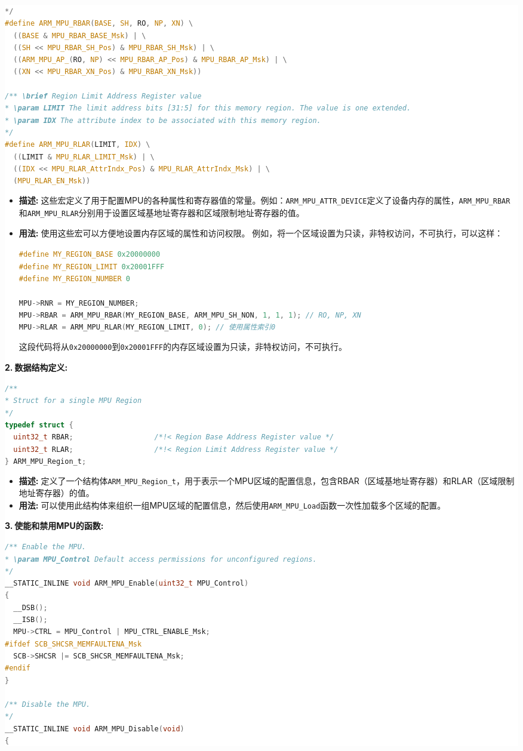 ```c
*/
#define ARM_MPU_RBAR(BASE, SH, RO, NP, XN) \
  ((BASE & MPU_RBAR_BASE_Msk) | \
  ((SH << MPU_RBAR_SH_Pos) & MPU_RBAR_SH_Msk) | \
  ((ARM_MPU_AP_(RO, NP) << MPU_RBAR_AP_Pos) & MPU_RBAR_AP_Msk) | \
  ((XN << MPU_RBAR_XN_Pos) & MPU_RBAR_XN_Msk))

/** \brief Region Limit Address Register value
* \param LIMIT The limit address bits [31:5] for this memory region. The value is one extended.
* \param IDX The attribute index to be associated with this memory region.
*/
#define ARM_MPU_RLAR(LIMIT, IDX) \
  ((LIMIT & MPU_RLAR_LIMIT_Msk) | \
  ((IDX << MPU_RLAR_AttrIndx_Pos) & MPU_RLAR_AttrIndx_Msk) | \
  (MPU_RLAR_EN_Msk))
```

*   **描述:** 这些宏定义了用于配置MPU的各种属性和寄存器值的常量。例如：`ARM_MPU_ATTR_DEVICE`定义了设备内存的属性，`ARM_MPU_RBAR`和`ARM_MPU_RLAR`分别用于设置区域基地址寄存器和区域限制地址寄存器的值。
*   **用法:** 使用这些宏可以方便地设置内存区域的属性和访问权限。 例如，将一个区域设置为只读，非特权访问，不可执行，可以这样：

    ```c
    #define MY_REGION_BASE 0x20000000
    #define MY_REGION_LIMIT 0x20001FFF
    #define MY_REGION_NUMBER 0

    MPU->RNR = MY_REGION_NUMBER;
    MPU->RBAR = ARM_MPU_RBAR(MY_REGION_BASE, ARM_MPU_SH_NON, 1, 1, 1); // RO, NP, XN
    MPU->RLAR = ARM_MPU_RLAR(MY_REGION_LIMIT, 0); // 使用属性索引0
    ```

    这段代码将从`0x20000000`到`0x20001FFF`的内存区域设置为只读，非特权访问，不可执行。

**2. 数据结构定义:**

```c
/**
* Struct for a single MPU Region
*/
typedef struct {
  uint32_t RBAR;                   /*!< Region Base Address Register value */
  uint32_t RLAR;                   /*!< Region Limit Address Register value */
} ARM_MPU_Region_t;
```

*   **描述:** 定义了一个结构体`ARM_MPU_Region_t`，用于表示一个MPU区域的配置信息，包含RBAR（区域基地址寄存器）和RLAR（区域限制地址寄存器）的值。
*   **用法:** 可以使用此结构体来组织一组MPU区域的配置信息，然后使用`ARM_MPU_Load`函数一次性加载多个区域的配置。

**3. 使能和禁用MPU的函数:**

```c
/** Enable the MPU.
* \param MPU_Control Default access permissions for unconfigured regions.
*/
__STATIC_INLINE void ARM_MPU_Enable(uint32_t MPU_Control)
{
  __DSB();
  __ISB();
  MPU->CTRL = MPU_Control | MPU_CTRL_ENABLE_Msk;
#ifdef SCB_SHCSR_MEMFAULTENA_Msk
  SCB->SHCSR |= SCB_SHCSR_MEMFAULTENA_Msk;
#endif
}

/** Disable the MPU.
*/
__STATIC_INLINE void ARM_MPU_Disable(void)
{
```